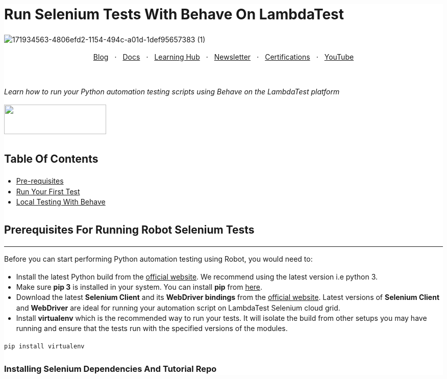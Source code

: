 # Run Selenium Tests With Behave On LambdaTest

![171934563-4806efd2-1154-494c-a01d-1def95657383 (1)](https://user-images.githubusercontent.com/70570645/172273386-fa9606ac-3e63-4b2e-8978-3142add3e038.png)

<p align="center">
  <a href="https://www.lambdatest.com/blog/?utm_source=github&utm_medium=repo&utm_campaign=python-behave-selenium" target="_bank">Blog</a>
  &nbsp; &#8901; &nbsp;
  <a href="https://www.lambdatest.com/support/docs/?utm_source=github&utm_medium=repo&utm_campaign=python-behave-selenium" target="_bank">Docs</a>
  &nbsp; &#8901; &nbsp;
  <a href="https://www.lambdatest.com/learning-hub/?utm_source=github&utm_medium=repo&utm_campaign=python-behave-selenium" target="_bank">Learning Hub</a>
  &nbsp; &#8901; &nbsp;
  <a href="https://www.lambdatest.com/newsletter/?utm_source=github&utm_medium=repo&utm_campaign=python-behave-selenium" target="_bank">Newsletter</a>
  &nbsp; &#8901; &nbsp;
  <a href="https://www.lambdatest.com/certifications/?utm_source=github&utm_medium=repo&utm_campaign=python-behave-selenium" target="_bank">Certifications</a>
  &nbsp; &#8901; &nbsp;
  <a href="https://www.youtube.com/c/LambdaTest" target="_bank">YouTube</a>
</p>
&emsp;
&emsp;
&emsp;

*Learn how to run your Python automation testing scripts using Behave on the LambdaTest platform*

[<img height="58" width="200" src="https://user-images.githubusercontent.com/70570645/171866795-52c11b49-0728-4229-b073-4b704209ddde.png">](https://accounts.lambdatest.com/register)


## Table Of Contents

* [Pre-requisites](#pre-requisites)
* [Run Your First Test](#run-your-first-test)
* [Local Testing With Behave](#testing-locally-hosted-or-privately-hosted-projects)

## Prerequisites For Running Robot Selenium Tests
* * *
Before you can start performing Python automation testing using Robot, you would need to:

* Install the latest Python build from the [official website](https://www.python.org/downloads/). We recommend using the latest version i.e python 3.
* Make sure **pip 3** is installed in your system. You can install **pip** from [here](https://pip.pypa.io/en/stable/installation/).
* Download the latest **Selenium Client** and its **WebDriver bindings** from the [official website](https://www.selenium.dev/downloads/). Latest versions of **Selenium Client** and **WebDriver** are ideal for running your automation script on LambdaTest Selenium cloud grid.
* Install **virtualenv** which is the recommended way to run your tests. It will isolate the build from other setups you may have running and ensure that the tests run with the specified versions of the modules.
```bash
pip install virtualenv
```
### Installing Selenium Dependencies And Tutorial Repo
